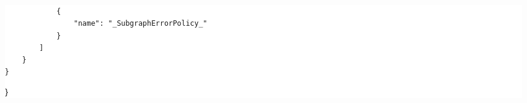                 {
                    "name": "_SubgraphErrorPolicy_"
                }
            ]
        }
    }
}